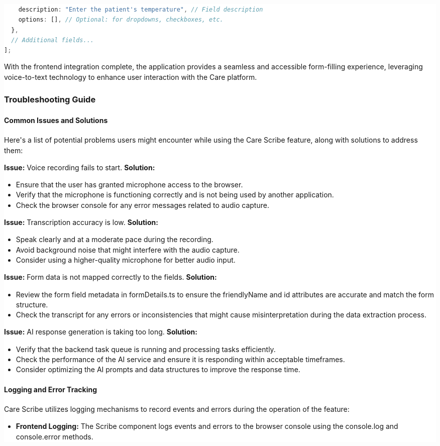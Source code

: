 ```jsx
    description: "Enter the patient's temperature", // Field description
    options: [], // Optional: for dropdowns, checkboxes, etc.
  },
  // Additional fields...
];
```

With the frontend integration complete, the application provides a seamless and accessible form-filling experience, leveraging voice-to-text technology to enhance user interaction with the Care platform.

### Troubleshooting Guide

#### Common Issues and Solutions

Here's  a  list  of  potential  problems  users  might  encounter  while  using  the  Care  Scribe  feature,  along  with  solutions  to  address  them:

**Issue:**  Voice  recording  fails  to  start.
**Solution:**
-   Ensure  that  the  user  has  granted  microphone  access  to  the  browser.
-   Verify  that  the  microphone  is  functioning  correctly  and  is  not  being  used  by  another  application.
-   Check  the  browser  console  for  any  error  messages  related  to  audio  capture.
    
**Issue:**  Transcription  accuracy  is  low.
**Solution:**
-   Speak  clearly  and  at  a  moderate  pace  during  the  recording.
-   Avoid  background  noise  that  might  interfere  with  the  audio  capture.
-   Consider  using  a  higher-quality  microphone  for  better  audio  input.

**Issue:**  Form  data  is  not  mapped  correctly  to  the  fields.
**Solution:**
-   Review  the  form  field  metadata  in  formDetails.ts  to  ensure  the  friendlyName  and  id  attributes  are  accurate  and  match  the  form  structure.
-   Check  the  transcript  for  any  errors  or  inconsistencies  that  might  cause  misinterpretation  during  the  data  extraction  process.

**Issue:**  AI  response  generation  is  taking  too  long.
**Solution:**
-   Verify  that  the  backend  task  queue  is  running  and  processing  tasks  efficiently.
-   Check  the  performance  of  the  AI  service  and  ensure  it  is  responding  within  acceptable  timeframes.
-   Consider  optimizing  the  AI  prompts  and  data  structures  to  improve  the  response  time.

#### Logging and Error Tracking

Care  Scribe  utilizes  logging  mechanisms  to  record  events  and  errors  during  the  operation  of  the  feature:

-   **Frontend  Logging:**  The  Scribe  component  logs  events  and  errors  to  the  browser  console  using  the  console.log  and  console.error  methods.
    